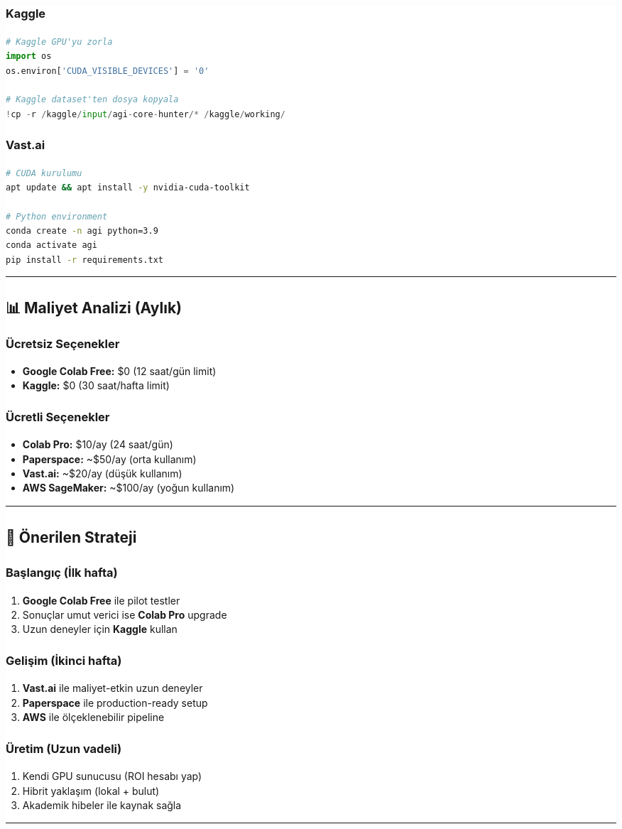 ### Kaggle
```python
# Kaggle GPU'yu zorla
import os
os.environ['CUDA_VISIBLE_DEVICES'] = '0'

# Kaggle dataset'ten dosya kopyala
!cp -r /kaggle/input/agi-core-hunter/* /kaggle/working/
```

### Vast.ai
```bash
# CUDA kurulumu
apt update && apt install -y nvidia-cuda-toolkit

# Python environment
conda create -n agi python=3.9
conda activate agi
pip install -r requirements.txt
```

---

## 📊 Maliyet Analizi (Aylık)

### Ücretsiz Seçenekler
- **Google Colab Free:** $0 (12 saat/gün limit)
- **Kaggle:** $0 (30 saat/hafta limit)

### Ücretli Seçenekler
- **Colab Pro:** $10/ay (24 saat/gün)
- **Paperspace:** ~$50/ay (orta kullanım)
- **Vast.ai:** ~$20/ay (düşük kullanım)
- **AWS SageMaker:** ~$100/ay (yoğun kullanım)

---

## 🎯 Önerilen Strateji

### Başlangıç (İlk hafta)
1. **Google Colab Free** ile pilot testler
2. Sonuçlar umut verici ise **Colab Pro** upgrade
3. Uzun deneyler için **Kaggle** kullan

### Gelişim (İkinci hafta)
1. **Vast.ai** ile maliyet-etkin uzun deneyler
2. **Paperspace** ile production-ready setup
3. **AWS** ile ölçeklenebilir pipeline

### Üretim (Uzun vadeli)
1. Kendi GPU sunucusu (ROI hesabı yap)
2. Hibrit yaklaşım (lokal + bulut)
3. Akademik hibeler ile kaynak sağla

---
